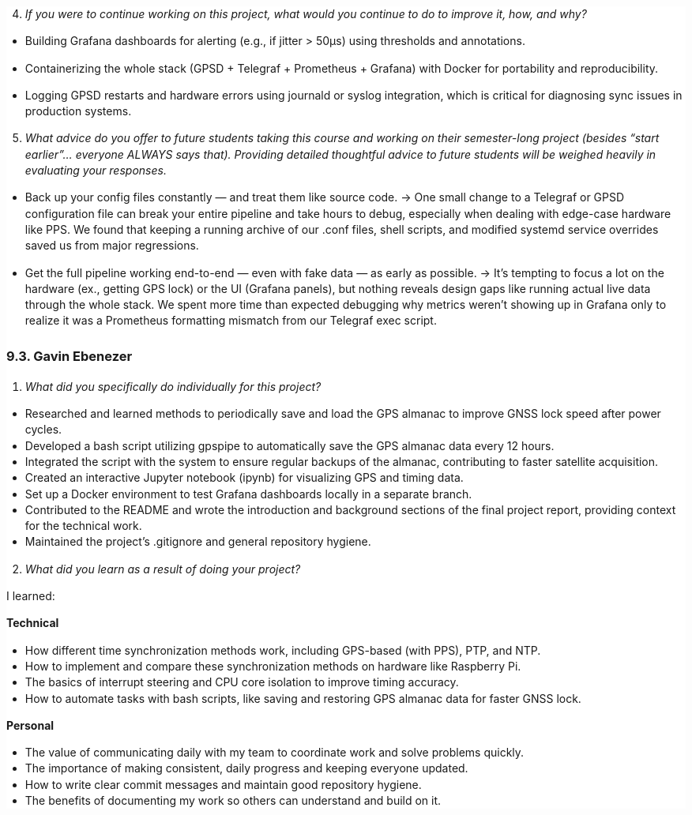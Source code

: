 
4. *If you were to continue working on this project, what would you continue to do to improve it, how, and why?*

- Building Grafana dashboards for alerting (e.g., if jitter > 50µs) using thresholds and annotations.

- Containerizing the whole stack (GPSD + Telegraf + Prometheus + Grafana) with Docker for portability and reproducibility.

- Logging GPSD restarts and hardware errors using journald or syslog integration, which is critical for diagnosing sync issues in production systems.

5. *What advice do you offer to future students taking this course and working on their semester-long project (besides “start earlier”… everyone ALWAYS says that). Providing detailed thoughtful advice to future students will be weighed heavily in evaluating your responses.*

- Back up your config files constantly — and treat them like source code.
→ One small change to a Telegraf or GPSD configuration file can break your entire pipeline and take hours to debug, especially when dealing with edge-case hardware like PPS. We found that keeping a running archive of our .conf files, shell scripts, and modified systemd service overrides saved us from major regressions. 

- Get the full pipeline working end-to-end — even with fake data — as early as possible.
→ It’s tempting to focus a lot on the hardware (ex., getting GPS lock) or the UI (Grafana panels), but nothing reveals design gaps like running actual live data through the whole stack. We spent more time than expected debugging why metrics weren’t showing up in Grafana only to realize it was a Prometheus formatting mismatch from our Telegraf exec script. 

### 9.3. Gavin Ebenezer

1. *What did you specifically do individually for this project?*

- Researched and learned methods to periodically save and load the GPS almanac to improve GNSS lock speed after power cycles.
- Developed a bash script utilizing gpspipe to automatically save the GPS almanac data every 12 hours.
- Integrated the script with the system to ensure regular backups of the almanac, contributing to faster satellite acquisition.
- Created an interactive Jupyter notebook (ipynb) for visualizing GPS and timing data.
- Set up a Docker environment to test Grafana dashboards locally in a separate branch.
- Contributed to the README and wrote the introduction and background sections of the final project report, providing context for the technical work.
- Maintained the project’s .gitignore and general repository hygiene.

2. *What did you learn as a result of doing your project?*

I learned:

**Technical**
- How different time synchronization methods work, including GPS-based (with PPS), PTP, and NTP.
- How to implement and compare these synchronization methods on hardware like Raspberry Pi.
- The basics of interrupt steering and CPU core isolation to improve timing accuracy.
- How to automate tasks with bash scripts, like saving and restoring GPS almanac data for faster GNSS lock.

**Personal**
- The value of communicating daily with my team to coordinate work and solve problems quickly.
- The importance of making consistent, daily progress and keeping everyone updated.
- How to write clear commit messages and maintain good repository hygiene.
- The benefits of documenting my work so others can understand and build on it.
